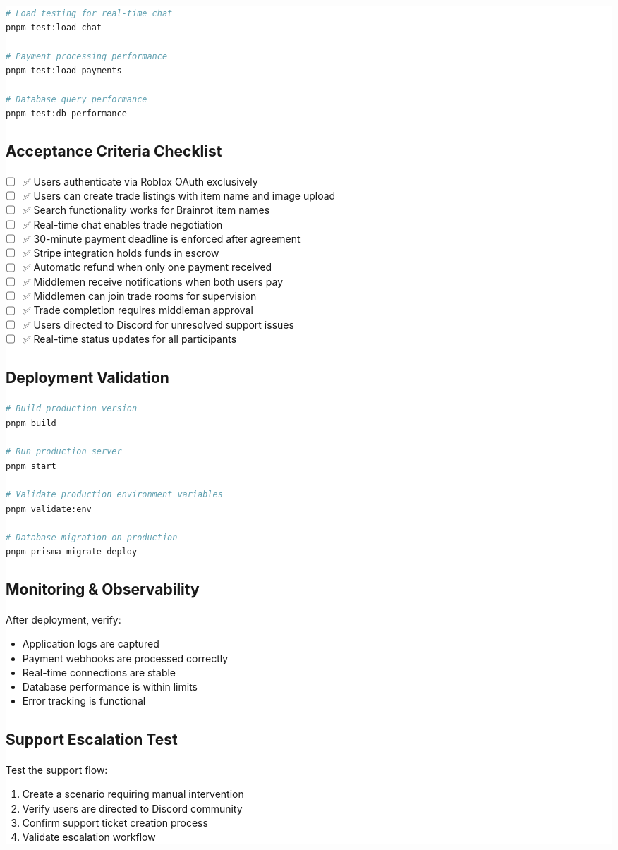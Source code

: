 ```bash
# Load testing for real-time chat
pnpm test:load-chat

# Payment processing performance
pnpm test:load-payments

# Database query performance
pnpm test:db-performance
```

## Acceptance Criteria Checklist

- [ ] ✅ Users authenticate via Roblox OAuth exclusively
- [ ] ✅ Users can create trade listings with item name and image upload
- [ ] ✅ Search functionality works for Brainrot item names
- [ ] ✅ Real-time chat enables trade negotiation
- [ ] ✅ 30-minute payment deadline is enforced after agreement
- [ ] ✅ Stripe integration holds funds in escrow
- [ ] ✅ Automatic refund when only one payment received
- [ ] ✅ Middlemen receive notifications when both users pay
- [ ] ✅ Middlemen can join trade rooms for supervision
- [ ] ✅ Trade completion requires middleman approval
- [ ] ✅ Users directed to Discord for unresolved support issues
- [ ] ✅ Real-time status updates for all participants

## Deployment Validation

```bash
# Build production version
pnpm build

# Run production server
pnpm start

# Validate production environment variables
pnpm validate:env

# Database migration on production
pnpm prisma migrate deploy
```

## Monitoring & Observability

After deployment, verify:
- Application logs are captured
- Payment webhooks are processed correctly
- Real-time connections are stable
- Database performance is within limits
- Error tracking is functional

## Support Escalation Test

Test the support flow:
1. Create a scenario requiring manual intervention
2. Verify users are directed to Discord community
3. Confirm support ticket creation process
4. Validate escalation workflow